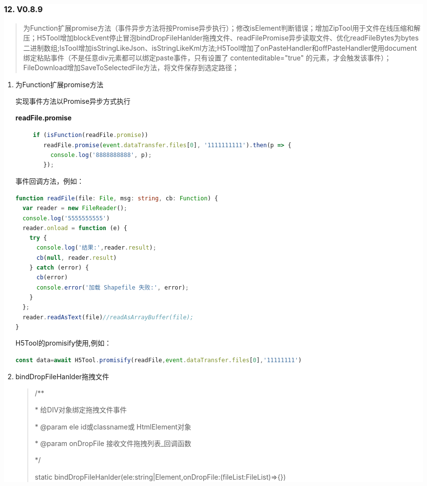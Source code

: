 ### 12. V0.8.9

> 为Function扩展promise方法（事件异步方法将按Promise异步执行）；修改isElement判断错误；增加ZipTool用于文件在线压缩和解压；H5Tool增加blockEvent停止冒泡bindDropFileHanlder拖拽文件、readFilePromise异步读取文件、优化readFileBytes为bytes二进制数组;IsTool增加isStringLikeJson、isStringLikeKml方法;H5Tool增加了onPasteHandler和offPasteHandler使用document绑定粘贴事件（不是任意div元素都可以绑定paste事件，只有设置了 contenteditable="true" 的元素，才会触发该事件）；FileDownload增加SaveToSelectedFile方法，将文件保存到选定路径；

1. 为Function扩展promise方法

   实现事件方法以Promise异步方式执行

    **readFile.promise**

   ```ts
        if (isFunction(readFile.promise))
           readFile.promise(event.dataTransfer.files[0], '1111111111').then(p => {
             console.log('8888888888', p);
           });
   ```

   事件回调方法，例如：

   ```ts
   function readFile(file: File, msg: string, cb: Function) {
     var reader = new FileReader();
     console.log('5555555555')
     reader.onload = function (e) {
       try {
         console.log('结果:',reader.result);
         cb(null, reader.result)
       } catch (error) {
         cb(error)
         console.error('加载 Shapefile 失败:', error);
       }
     };
     reader.readAsText(file)//readAsArrayBuffer(file);
   }
   ```

   H5Tool的promisify使用,例如：

   ```ts
   const data=await H5Tool.promisify(readFile,event.dataTransfer.files[0],'11111111')
   ```

   

2. bindDropFileHanlder拖拽文件

   >  /**
   >
   >   \* 给DIV对象绑定拖拽文件事件
   >
   >   \* @param ele id或classname或 HtmlElement对象
   >
   >   \* @param onDropFile 接收文件拖拽列表_回调函数
   >
   >   */
   >
   >  static bindDropFileHanlder(ele:string|Element,onDropFile:(fileList:FileList)=>{})
